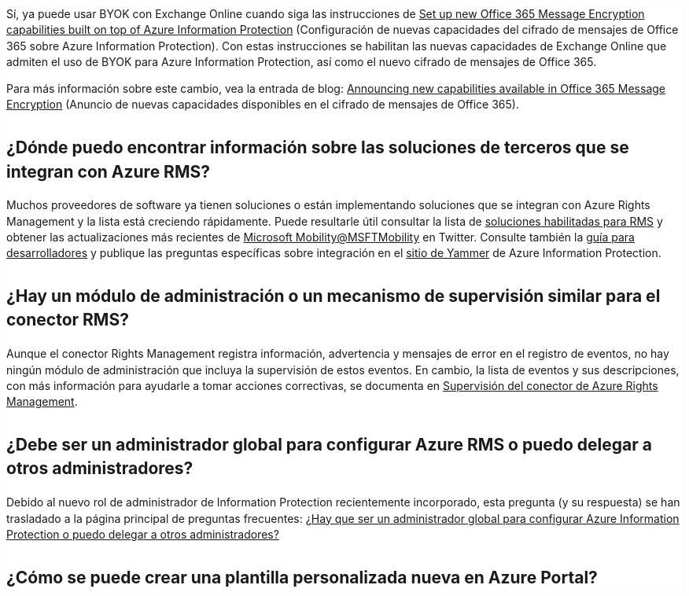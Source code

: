 Sí, ya puede usar BYOK con Exchange Online cuando siga las instrucciones de [Set up new Office 365 Message Encryption capabilities built on top of Azure Information Protection](https://support.office.com/article/7ff0c040-b25c-4378-9904-b1b50210d00e) (Configuración de nuevas capacidades del cifrado de mensajes de Office 365 sobre Azure Information Protection). Con estas instrucciones se habilitan las nuevas capacidades de Exchange Online que admiten el uso de BYOK para Azure Information Protection, así como el nuevo cifrado de mensajes de Office 365.

Para más información sobre este cambio, vea la entrada de blog: [Announcing new capabilities available in Office 365 Message Encryption](https://techcommunity.microsoft.com/t5/Security-Privacy-and-Compliance/Email-Encryption-and-Rights-Protection/ba-p/110801) (Anuncio de nuevas capacidades disponibles en el cifrado de mensajes de Office 365).

## <a name="where-can-i-find-information-about-third-party-solutions-that-integrate-with-azure-rms"></a>¿Dónde puedo encontrar información sobre las soluciones de terceros que se integran con Azure RMS?

Muchos proveedores de software ya tienen soluciones o están implementando soluciones que se integran con Azure Rights Management y la lista está creciendo rápidamente. Puede resultarle útil consultar la lista de [soluciones habilitadas para RMS](requirements-applications.md#rms-enlightened-solutions) y obtener las actualizaciones más recientes de [Microsoft Mobility@MSFTMobility](https://twitter.com/MSFTMobility) en Twitter. Consulte también la [guía para desarrolladores](./develop/developers-guide.md) y publique las preguntas específicas sobre integración en el [sitio de Yammer](https://www.yammer.com/AskIPTeam) de Azure Information Protection.

## <a name="is-there-a-management-pack-or-similar-monitoring-mechanism-for-the-rms-connector"></a>¿Hay un módulo de administración o un mecanismo de supervisión similar para el conector RMS?

Aunque el conector Rights Management registra información, advertencia y mensajes de error en el registro de eventos, no hay ningún módulo de administración que incluya la supervisión de estos eventos. En cambio, la lista de eventos y sus descripciones, con más información para ayudarle a tomar acciones correctivas, se documenta en [Supervisión del conector de Azure Rights Management](monitor-rms-connector.md).

## <a name="do-you-need-to-be-a-global-admin-to-configure-azure-rms-or-can-i-delegate-to-other-administrators"></a>¿Debe ser un administrador global para configurar Azure RMS o puedo delegar a otros administradores?

Debido al nuevo rol de administrador de Information Protection recientemente incorporado, esta pregunta (y su respuesta) se han trasladado a la página principal de preguntas frecuentes: [¿Hay que ser un administrador global para configurar Azure Information Protection o puedo delegar a otros administradores?](faqs.md#do-you-need-to-be-a-global-admin-to-configure-azure-information-protection-or-can-i-delegate-to-other-administrators)

## <a name="how-do-i-create-a-new-custom-template-in-the-azure-portal"></a>¿Cómo se puede crear una plantilla personalizada nueva en Azure Portal?
